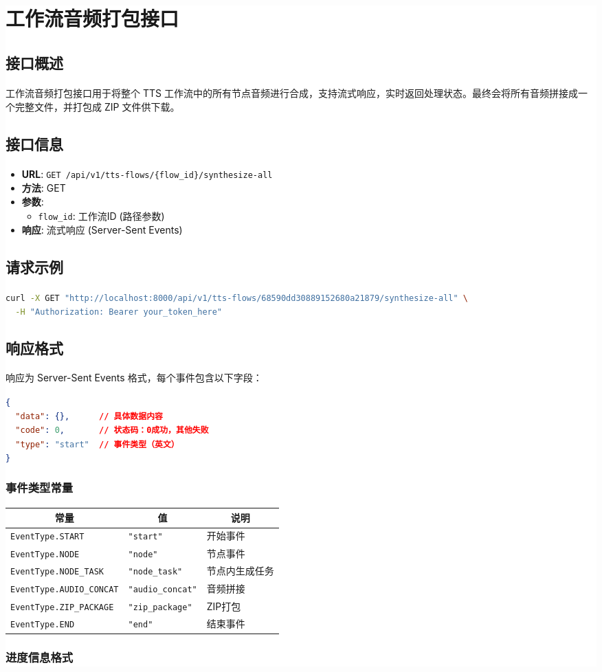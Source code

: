 # 工作流音频打包接口

## 接口概述

工作流音频打包接口用于将整个 TTS 工作流中的所有节点音频进行合成，支持流式响应，实时返回处理状态。最终会将所有音频拼接成一个完整文件，并打包成 ZIP 文件供下载。

## 接口信息

- **URL**: `GET /api/v1/tts-flows/{flow_id}/synthesize-all`
- **方法**: GET
- **参数**: 
  - `flow_id`: 工作流ID (路径参数)
- **响应**: 流式响应 (Server-Sent Events)

## 请求示例

```bash
curl -X GET "http://localhost:8000/api/v1/tts-flows/68590dd30889152680a21879/synthesize-all" \
  -H "Authorization: Bearer your_token_here"
```

## 响应格式

响应为 Server-Sent Events 格式，每个事件包含以下字段：

```json
{
  "data": {},      // 具体数据内容
  "code": 0,       // 状态码：0成功，其他失败
  "type": "start"  // 事件类型（英文）
}
```

### 事件类型常量

| 常量 | 值 | 说明 |
|------|----|----|
| `EventType.START` | `"start"` | 开始事件 |
| `EventType.NODE` | `"node"` | 节点事件 |
| `EventType.NODE_TASK` | `"node_task"` | 节点内生成任务 |
| `EventType.AUDIO_CONCAT` | `"audio_concat"` | 音频拼接 |
| `EventType.ZIP_PACKAGE` | `"zip_package"` | ZIP打包 |
| `EventType.END` | `"end"` | 结束事件 |

### 进度信息格式

